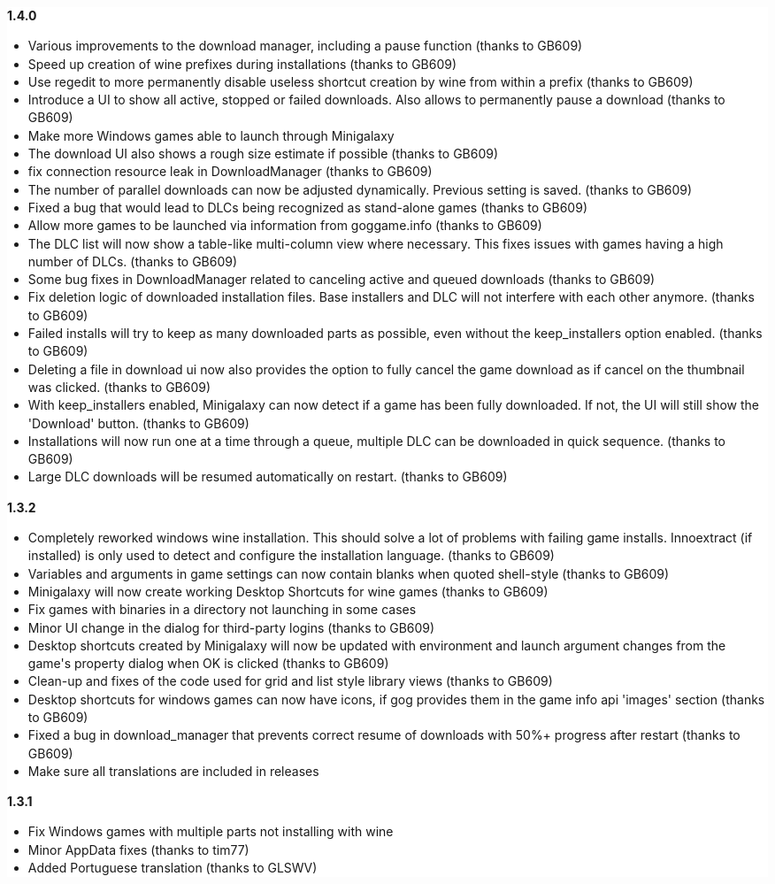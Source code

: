 **1.4.0**
- Various improvements to the download manager, including a pause function (thanks to GB609)
- Speed up creation of wine prefixes during installations (thanks to GB609)
- Use regedit to more permanently disable useless shortcut creation by wine from within a prefix (thanks to GB609)
- Introduce a UI to show all active, stopped or failed downloads. Also allows to permanently pause a download (thanks to GB609)
- Make more Windows games able to launch through Minigalaxy
- The download UI also shows a rough size estimate if possible (thanks to GB609)
- fix connection resource leak in DownloadManager (thanks to GB609)
- The number of parallel downloads can now be adjusted dynamically. Previous setting is saved. (thanks to GB609)
- Fixed a bug that would lead to DLCs being recognized as stand-alone games (thanks to GB609)
- Allow more games to be launched via information from goggame.info (thanks to GB609)
- The DLC list will now show a table-like multi-column view where necessary. This fixes issues with games having a high number of DLCs. (thanks to GB609)
- Some bug fixes in DownloadManager related to canceling active and queued downloads (thanks to GB609)
- Fix deletion logic of downloaded installation files. Base installers and DLC will not interfere with each other anymore. (thanks to GB609)
- Failed installs will try to keep as many downloaded parts as possible, even without the keep_installers option enabled. (thanks to GB609)
- Deleting a file in download ui now also provides the option to fully cancel the game download as if cancel on the thumbnail was clicked. (thanks to GB609)
- With keep_installers enabled, Minigalaxy can now detect if a game has been fully downloaded. If not, the UI will still show the 'Download' button. (thanks to GB609)
- Installations will now run one at a time through a queue, multiple DLC can be downloaded in quick sequence. (thanks to GB609)
- Large DLC downloads will be resumed automatically on restart. (thanks to GB609)

**1.3.2**
- Completely reworked windows wine installation. This should solve a lot of problems with failing game installs. Innoextract (if installed) is only used to detect and configure the installation language. (thanks to GB609)
- Variables and arguments in game settings can now contain blanks when quoted shell-style (thanks to GB609)
- Minigalaxy will now create working Desktop Shortcuts for wine games (thanks to GB609)
- Fix games with binaries in a directory not launching in some cases 
- Minor UI change in the dialog for third-party logins (thanks to GB609)
- Desktop shortcuts created by Minigalaxy will now be updated with environment and launch argument changes from the game's property dialog when OK is clicked (thanks to GB609)
- Clean-up and fixes of the code used for grid and list style library views (thanks to GB609)
- Desktop shortcuts for windows games can now have icons, if gog provides them in the game info api 'images' section (thanks to GB609)
- Fixed a bug in download_manager that prevents correct resume of downloads with 50%+ progress after restart (thanks to GB609)
- Make sure all translations are included in releases

**1.3.1**
- Fix Windows games with multiple parts not installing with wine
- Minor AppData fixes (thanks to tim77)
- Added Portuguese translation (thanks to GLSWV)

